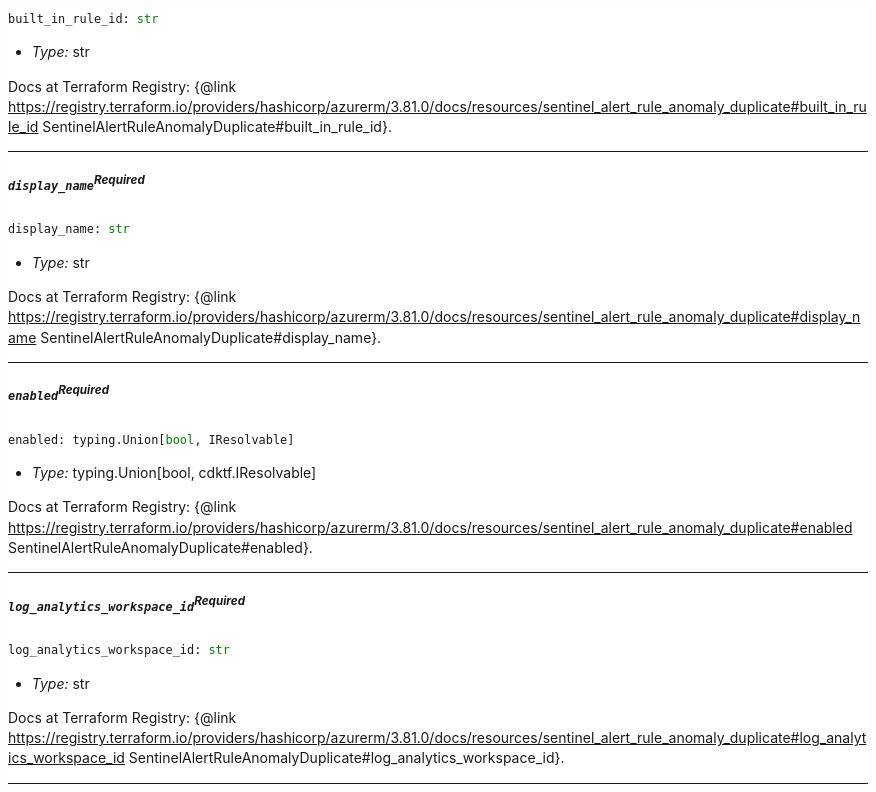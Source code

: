 ```python
built_in_rule_id: str
```

- *Type:* str

Docs at Terraform Registry: {@link https://registry.terraform.io/providers/hashicorp/azurerm/3.81.0/docs/resources/sentinel_alert_rule_anomaly_duplicate#built_in_rule_id SentinelAlertRuleAnomalyDuplicate#built_in_rule_id}.

---

##### `display_name`<sup>Required</sup> <a name="display_name" id="@cdktf/provider-azurerm.sentinelAlertRuleAnomalyDuplicate.SentinelAlertRuleAnomalyDuplicateConfig.property.displayName"></a>

```python
display_name: str
```

- *Type:* str

Docs at Terraform Registry: {@link https://registry.terraform.io/providers/hashicorp/azurerm/3.81.0/docs/resources/sentinel_alert_rule_anomaly_duplicate#display_name SentinelAlertRuleAnomalyDuplicate#display_name}.

---

##### `enabled`<sup>Required</sup> <a name="enabled" id="@cdktf/provider-azurerm.sentinelAlertRuleAnomalyDuplicate.SentinelAlertRuleAnomalyDuplicateConfig.property.enabled"></a>

```python
enabled: typing.Union[bool, IResolvable]
```

- *Type:* typing.Union[bool, cdktf.IResolvable]

Docs at Terraform Registry: {@link https://registry.terraform.io/providers/hashicorp/azurerm/3.81.0/docs/resources/sentinel_alert_rule_anomaly_duplicate#enabled SentinelAlertRuleAnomalyDuplicate#enabled}.

---

##### `log_analytics_workspace_id`<sup>Required</sup> <a name="log_analytics_workspace_id" id="@cdktf/provider-azurerm.sentinelAlertRuleAnomalyDuplicate.SentinelAlertRuleAnomalyDuplicateConfig.property.logAnalyticsWorkspaceId"></a>

```python
log_analytics_workspace_id: str
```

- *Type:* str

Docs at Terraform Registry: {@link https://registry.terraform.io/providers/hashicorp/azurerm/3.81.0/docs/resources/sentinel_alert_rule_anomaly_duplicate#log_analytics_workspace_id SentinelAlertRuleAnomalyDuplicate#log_analytics_workspace_id}.

---